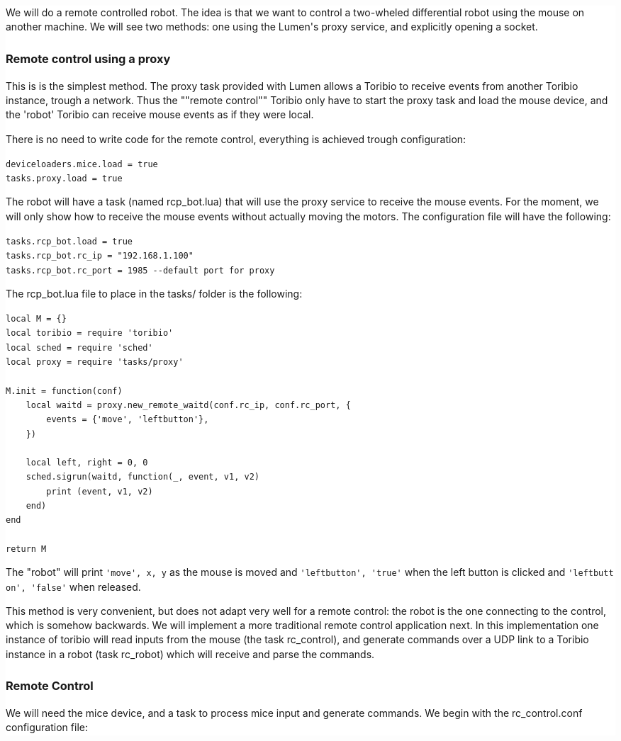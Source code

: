 We will do a remote controlled robot. The idea is that we want to control a two-wheled differential robot using the mouse on another machine. We will see two methods: one using the Lumen's proxy service, and explicitly opening a socket.

### Remote control using a proxy

This is is the simplest method. The proxy task provided with Lumen allows a Toribio to receive events from another Toribio instance, trough a network. Thus the ""remote control"" Toribio only have to start the proxy task and load the mouse device, and the 'robot' Toribio can receive mouse events as if they were local.

There is no need to write code for the remote control, everything is achieved trough configuration:

    deviceloaders.mice.load = true
    tasks.proxy.load = true

The robot will have a task (named rcp_bot.lua) that will use the proxy service to receive the mouse events. For the moment, we will only show how to receive the mouse events without actually moving the motors. The configuration file will have the following:

    tasks.rcp_bot.load = true
    tasks.rcp_bot.rc_ip = "192.168.1.100"
    tasks.rcp_bot.rc_port = 1985 --default port for proxy

The rcp_bot.lua file to place in the tasks/ folder is the following:

    local M = {}
    local toribio = require 'toribio'
    local sched = require 'sched'
    local proxy = require 'tasks/proxy'
    
    M.init = function(conf)
    	local waitd = proxy.new_remote_waitd(conf.rc_ip, conf.rc_port, {
    		events = {'move', 'leftbutton'},
    	})
    	
    	local left, right = 0, 0
    	sched.sigrun(waitd, function(_, event, v1, v2) 
    		print (event, v1, v2)
    	end)
    end
    
    return M

The "robot" will print `'move', x, y` as the mouse is moved and `'leftbutton', 'true'` when the left button is clicked and `'leftbutton', 'false'` when released.

This method is very convenient, but does not adapt very well for a remote control: the robot is the one connecting to the control, which is somehow backwards. We will implement a more traditional remote control application next. In this implementation one instance of toribio will read inputs from the mouse (the task rc_control), and generate commands over a UDP link to a Toribio instance in a robot (task rc\_robot) which will receive and parse the commands.

### Remote Control

We will need the mice device, and a task to process mice input and generate commands. We begin with the rc_control.conf configuration file:
